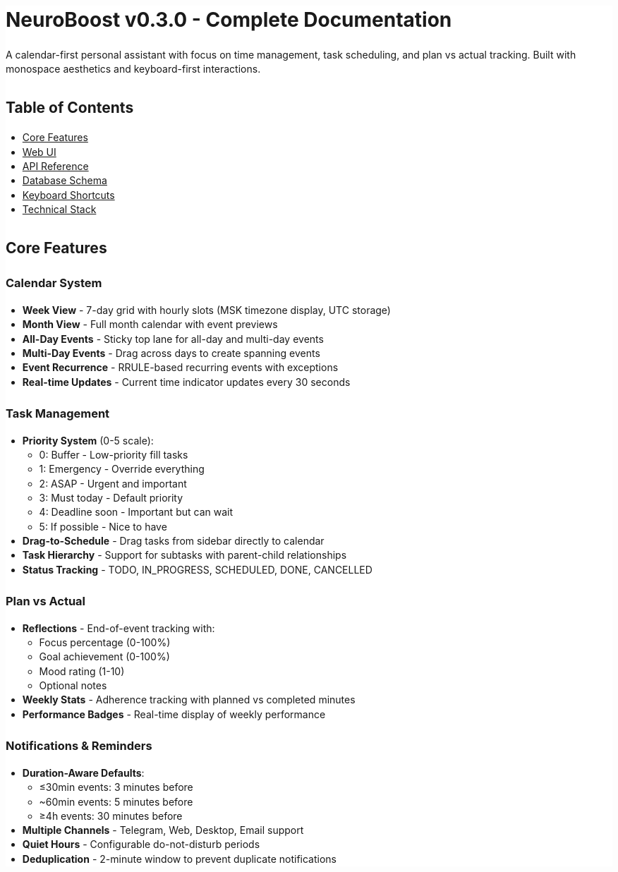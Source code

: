 # NeuroBoost v0.3.0 - Complete Documentation

A calendar-first personal assistant with focus on time management, task scheduling, and plan vs actual tracking. Built with monospace aesthetics and keyboard-first interactions.

## Table of Contents
- [Core Features](#core-features)
- [Web UI](#web-ui)
- [API Reference](#api-reference)
- [Database Schema](#database-schema)
- [Keyboard Shortcuts](#keyboard-shortcuts)
- [Technical Stack](#technical-stack)

## Core Features

### Calendar System
- **Week View** - 7-day grid with hourly slots (MSK timezone display, UTC storage)
- **Month View** - Full month calendar with event previews
- **All-Day Events** - Sticky top lane for all-day and multi-day events
- **Multi-Day Events** - Drag across days to create spanning events
- **Event Recurrence** - RRULE-based recurring events with exceptions
- **Real-time Updates** - Current time indicator updates every 30 seconds

### Task Management
- **Priority System** (0-5 scale):
  - 0: Buffer - Low-priority fill tasks
  - 1: Emergency - Override everything
  - 2: ASAP - Urgent and important
  - 3: Must today - Default priority
  - 4: Deadline soon - Important but can wait
  - 5: If possible - Nice to have
- **Drag-to-Schedule** - Drag tasks from sidebar directly to calendar
- **Task Hierarchy** - Support for subtasks with parent-child relationships
- **Status Tracking** - TODO, IN_PROGRESS, SCHEDULED, DONE, CANCELLED

### Plan vs Actual
- **Reflections** - End-of-event tracking with:
  - Focus percentage (0-100%)
  - Goal achievement (0-100%)
  - Mood rating (1-10)
  - Optional notes
- **Weekly Stats** - Adherence tracking with planned vs completed minutes
- **Performance Badges** - Real-time display of weekly performance

### Notifications & Reminders
- **Duration-Aware Defaults**:
  - ≤30min events: 3 minutes before
  - ~60min events: 5 minutes before
  - ≥4h events: 30 minutes before
- **Multiple Channels** - Telegram, Web, Desktop, Email support
- **Quiet Hours** - Configurable do-not-disturb periods
- **Deduplication** - 2-minute window to prevent duplicate notifications
